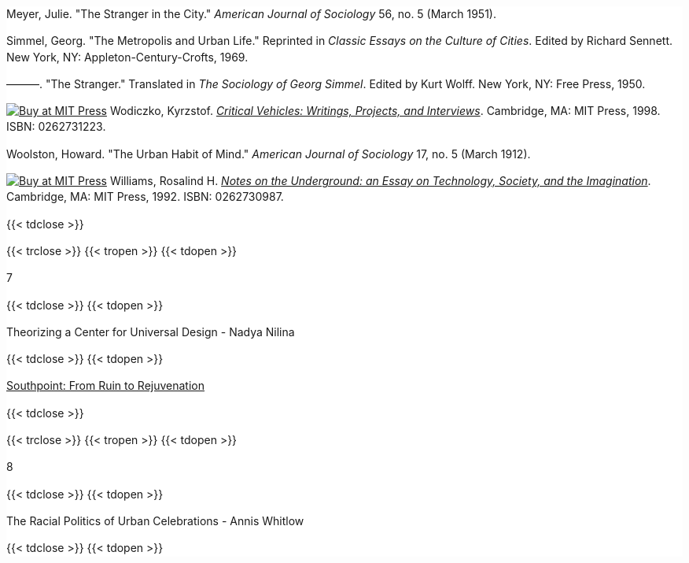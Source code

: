 Meyer, Julie. "The Stranger in the City." _American Journal of Sociology_ 56, no. 5 (March 1951).

Simmel, Georg. "The Metropolis and Urban Life." Reprinted in _Classic Essays on the Culture of Cities_. Edited by Richard Sennett. New York, NY: Appleton-Century-Crofts, 1969.

———. "The Stranger." Translated in _The Sociology of Georg Simmel_. Edited by Kurt Wolff. New York, NY: Free Press, 1950.

[![Buy at MIT Press](/images/mp_logo.gif)](https://mitpress.mit.edu/books/critical-vehicles) Wodiczko, Kyrzstof. [_Critical Vehicles: Writings, Projects, and Interviews_](https://mitpress.mit.edu/books/critical-vehicles). Cambridge, MA: MIT Press, 1998. ISBN: 0262731223.

Woolston, Howard. "The Urban Habit of Mind." _American Journal of Sociology_ 17, no. 5 (March 1912).

[![Buy at MIT Press](/images/mp_logo.gif)](https://mitpress.mit.edu/books/notes-underground-new-edition) Williams, Rosalind H. [_Notes on the Underground: an Essay on Technology, Society, and the Imagination_](https://mitpress.mit.edu/books/notes-underground-new-edition). Cambridge, MA: MIT Press, 1992. ISBN: 0262730987.


{{< tdclose >}}

{{< trclose >}}
{{< tropen >}}
{{< tdopen >}}


7


{{< tdclose >}}
{{< tdopen >}}


Theorizing a Center for Universal Design - Nadya Nilina


{{< tdclose >}}
{{< tdopen >}}


[Southpoint: From Ruin to Rejuvenation](http://architizer.com/projects/southpoint-from-ruin-to-rejuvenation-competition/)


{{< tdclose >}}

{{< trclose >}}
{{< tropen >}}
{{< tdopen >}}


8


{{< tdclose >}}
{{< tdopen >}}


The Racial Politics of Urban Celebrations - Annis Whitlow


{{< tdclose >}}
{{< tdopen >}}
